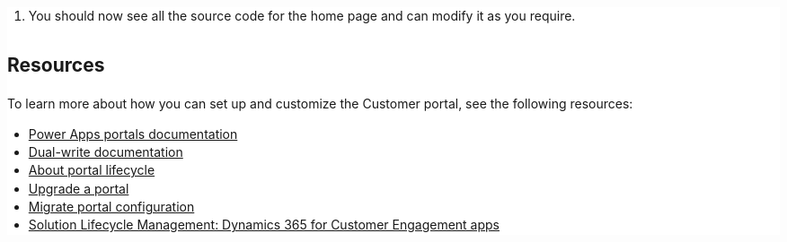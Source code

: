 1. You should now see all the source code for the home page and can modify it as you require.

## Resources

To learn more about how you can set up and customize the Customer portal, see the following resources:

- [Power Apps portals documentation](https://docs.microsoft.com/powerapps/maker/portals/overview)
- [Dual-write documentation](../../fin-ops-core/dev-itpro/data-entities/dual-write/dual-write-home-page.md)
- [About portal lifecycle](https://docs.microsoft.com/powerapps/maker/portals/admin/portal-lifecycle)
- [Upgrade a portal](https://docs.microsoft.com/powerapps/maker/portals/admin/upgrade-portal)
- [Migrate portal configuration](https://docs.microsoft.com/powerapps/maker/portals/admin/migrate-portal-configuration)
- [Solution Lifecycle Management: Dynamics 365 for Customer Engagement apps](https://www.microsoft.com/download/details.aspx?id=57777)
